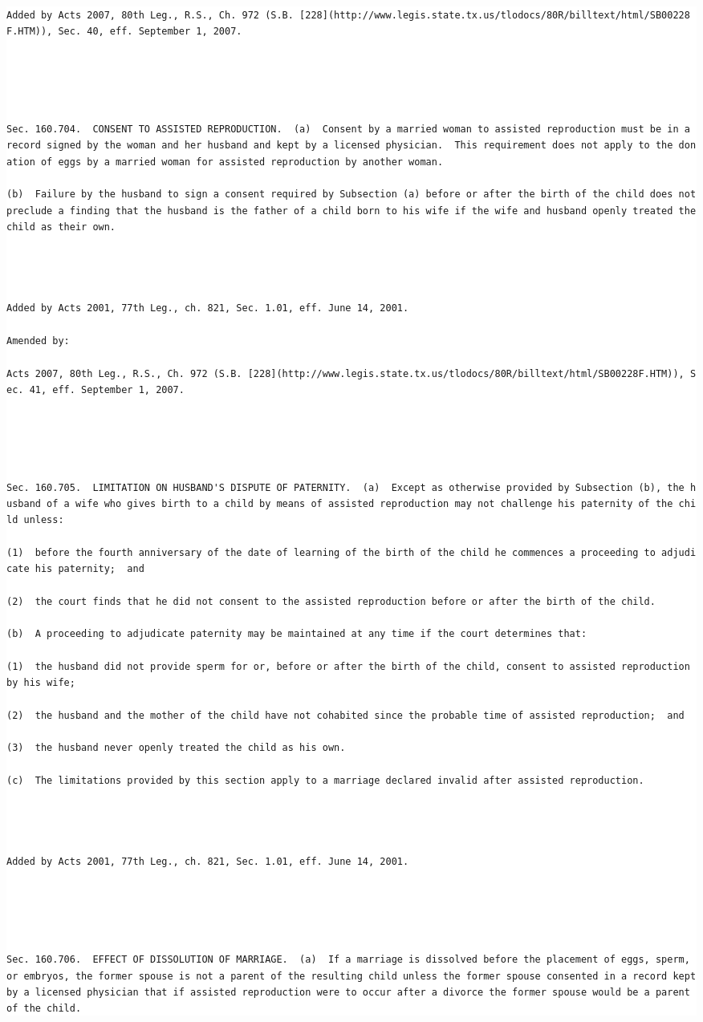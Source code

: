     
    
    
    Added by Acts 2007, 80th Leg., R.S., Ch. 972 (S.B. [228](http://www.legis.state.tx.us/tlodocs/80R/billtext/html/SB00228F.HTM)), Sec. 40, eff. September 1, 2007.
    
    
    
    
    
    Sec. 160.704.  CONSENT TO ASSISTED REPRODUCTION.  (a)  Consent by a married woman to assisted reproduction must be in a record signed by the woman and her husband and kept by a licensed physician.  This requirement does not apply to the donation of eggs by a married woman for assisted reproduction by another woman.
    
    (b)  Failure by the husband to sign a consent required by Subsection (a) before or after the birth of the child does not preclude a finding that the husband is the father of a child born to his wife if the wife and husband openly treated the child as their own.
    
    
    
    
    Added by Acts 2001, 77th Leg., ch. 821, Sec. 1.01, eff. June 14, 2001.
    
    Amended by: 
    
    Acts 2007, 80th Leg., R.S., Ch. 972 (S.B. [228](http://www.legis.state.tx.us/tlodocs/80R/billtext/html/SB00228F.HTM)), Sec. 41, eff. September 1, 2007.
    
    
    
    
    
    Sec. 160.705.  LIMITATION ON HUSBAND'S DISPUTE OF PATERNITY.  (a)  Except as otherwise provided by Subsection (b), the husband of a wife who gives birth to a child by means of assisted reproduction may not challenge his paternity of the child unless:
    
    (1)  before the fourth anniversary of the date of learning of the birth of the child he commences a proceeding to adjudicate his paternity;  and
    
    (2)  the court finds that he did not consent to the assisted reproduction before or after the birth of the child.
    
    (b)  A proceeding to adjudicate paternity may be maintained at any time if the court determines that:
    
    (1)  the husband did not provide sperm for or, before or after the birth of the child, consent to assisted reproduction by his wife;
    
    (2)  the husband and the mother of the child have not cohabited since the probable time of assisted reproduction;  and
    
    (3)  the husband never openly treated the child as his own.
    
    (c)  The limitations provided by this section apply to a marriage declared invalid after assisted reproduction.
    
    
    
    
    Added by Acts 2001, 77th Leg., ch. 821, Sec. 1.01, eff. June 14, 2001.
    
    
    
    
    
    Sec. 160.706.  EFFECT OF DISSOLUTION OF MARRIAGE.  (a)  If a marriage is dissolved before the placement of eggs, sperm, or embryos, the former spouse is not a parent of the resulting child unless the former spouse consented in a record kept by a licensed physician that if assisted reproduction were to occur after a divorce the former spouse would be a parent of the child.
    